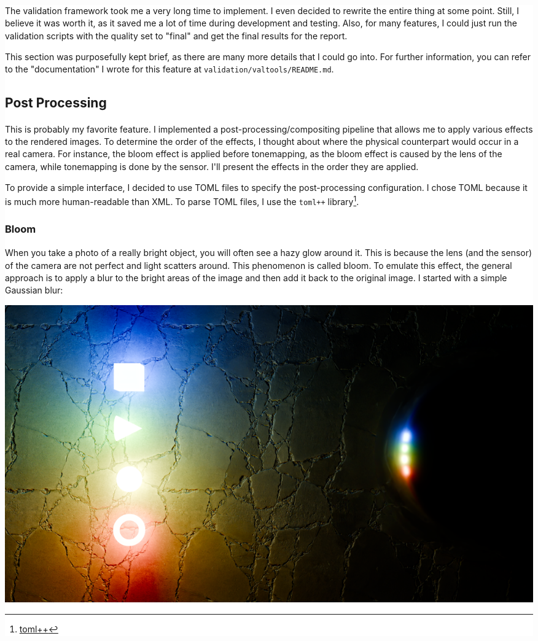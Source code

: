 The validation framework took me a very long time to implement. I even decided to rewrite the entire thing at some point. Still, I believe it was worth it, as it saved me a lot of time during development and testing. Also, for many features, I could just run the validation scripts with the quality set to "final" and get the final results for the report.

This section was purposefully kept brief, as there are many more details that I could go into. For further information, you can refer to the "documentation" I wrote for this feature at `validation/valtools/README.md`.

## Post Processing <a name="post-processing"></a>

This is probably my favorite feature. I implemented a post-processing/compositing pipeline that allows me to apply various effects to the rendered images. To determine the order of the effects, I thought about where the physical counterpart would occur in a real camera. For instance, the bloom effect is applied before tonemapping, as the bloom effect is caused by the lens of the camera, while tonemapping is done by the sensor. I'll present the effects in the order they are applied.

To provide a simple interface, I decided to use TOML files to specify the post-processing configuration. I chose TOML because it is much more human-readable than XML. To parse TOML files, I use the `toml++` library[^TOML].

### Bloom

When you take a photo of a really bright object, you will often see a hazy glow around it. This is because the lens (and the sensor) of the camera are not perfect and light scatters around. This phenomenon is called bloom. To emulate this effect, the general approach is to apply a blur to the bright areas of the image and then add it back to the original image. I started with a simple Gaussian blur:

<div class="twentytwenty-container" style="width: 100%;">
    <img src="images/postprocess/shapes_agx.png" alt="No Bloom" class="img-responsive">

[^Mitsuba]: [Mitsuba 3](https://www.mitsuba-renderer.org/)
[^Blender_Addon]: [Blender Nori Plugin](https://github.com/Phil26AT/BlenderNoriPlugin)
[^Polyhaven]: [Polyhaven](https://polyhaven.com/)
[^PBRT_Noise]: [PBRT-3 Chapter 10.6: Noise](https://www.pbr-book.org/3ed-2018/Texture/Noise)
[^PBRT_Trimesh]: [PBRT-3 Chapter 3.6: Triangle Meshes](https://www.pbr-book.org/3ed-2018/Shapes/Triangle_Meshes)
[^Envsample]: [Monte Carlo Rendering with Natural Illumination](https://web.cs.wpi.edu/~emmanuel/courses/cs563/S07/projects/envsample.pdf)
[^Disney_BRDF_Paper]: [Physically Based Shading at Disney](https://media.disneyanimation.com/uploads/production/publication_asset/48/asset/s2012_pbs_disney_brdf_notes_v3.pdf)
[^Disney_BRDF_Explorer]: [Disney BRDF Explorer](https://github.com/wdas/brdf/blob/main/src/brdfs/disney.brdf)
[^OIDN]: [Intel's Open Image Denoise](https://www.openimagedenoise.org/)
[^Oklab]: [Oklab Color Space](https://bottosson.github.io/posts/oklab/)
[^TOML]: [toml++](https://marzer.github.io/tomlplusplus/)
[^Bloom]: [Next Generation Post Processing in Call of Duty: Advanced Warfare](https://www.iryoku.com/next-generation-post-processing-in-call-of-duty-advanced-warfare/)
[^Reinhard]: [Reinhard Tone Mapping](https://64.github.io/tonemapping/)
[^ACES]: [Academy Color Encoding System (ACES)](https://github.com/TheRealMJP/BakingLab/blob/master/BakingLab/ACES.hlsl)
[^AgX]: [Blender AgX](https://developer.blender.org/docs/release_notes/4.0/color_management/)
[^ASCCDL]: [American Society of Cinematographers Color Decision List (ASC CDL)](https://en.wikipedia.org/wiki/ASC_CDL)
[^Quixel]: [Quixel Megascans](https://quixel.com/megascans/)
[^Graswald]: [Graswald / Gscatter](https://gscatter.com/)